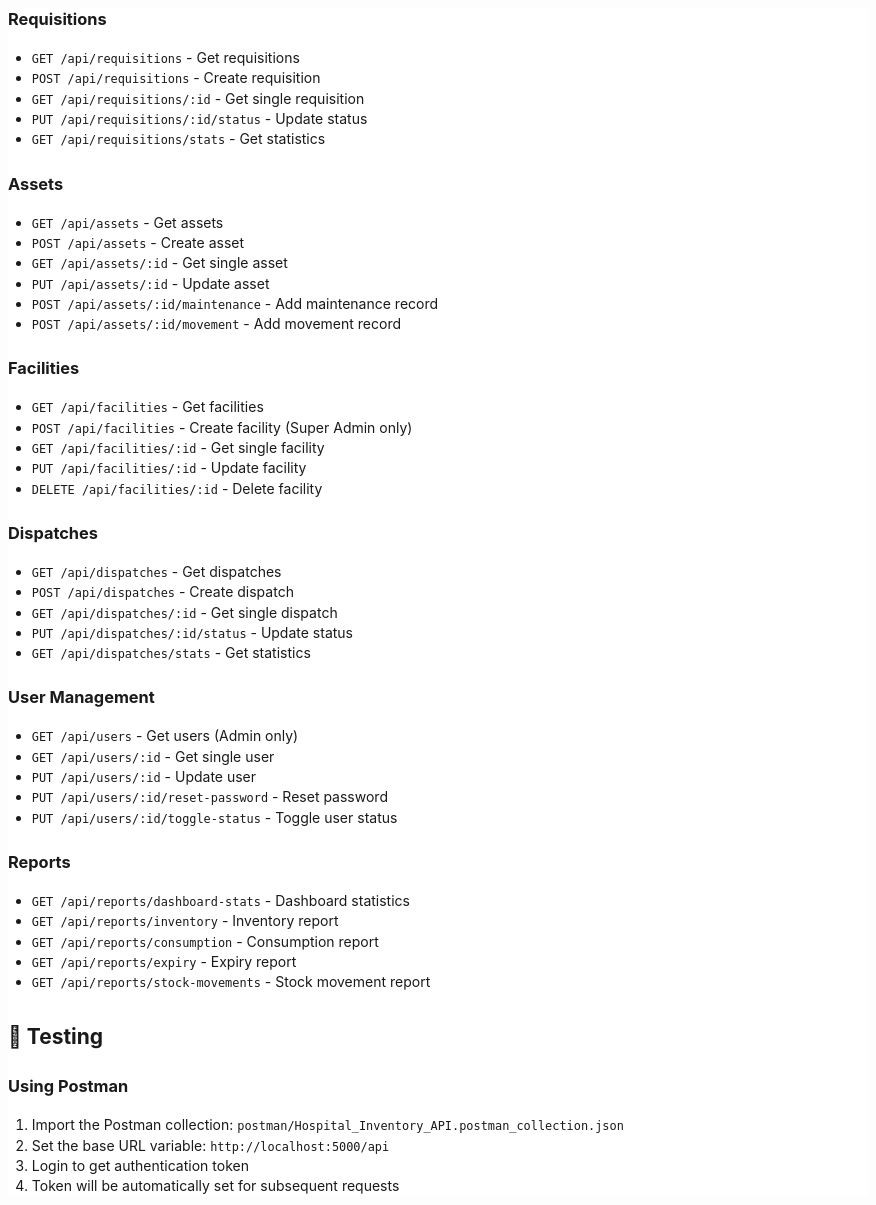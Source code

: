 ### Requisitions
- `GET /api/requisitions` - Get requisitions
- `POST /api/requisitions` - Create requisition
- `GET /api/requisitions/:id` - Get single requisition
- `PUT /api/requisitions/:id/status` - Update status
- `GET /api/requisitions/stats` - Get statistics

### Assets
- `GET /api/assets` - Get assets
- `POST /api/assets` - Create asset
- `GET /api/assets/:id` - Get single asset
- `PUT /api/assets/:id` - Update asset
- `POST /api/assets/:id/maintenance` - Add maintenance record
- `POST /api/assets/:id/movement` - Add movement record

### Facilities
- `GET /api/facilities` - Get facilities
- `POST /api/facilities` - Create facility (Super Admin only)
- `GET /api/facilities/:id` - Get single facility
- `PUT /api/facilities/:id` - Update facility
- `DELETE /api/facilities/:id` - Delete facility

### Dispatches
- `GET /api/dispatches` - Get dispatches
- `POST /api/dispatches` - Create dispatch
- `GET /api/dispatches/:id` - Get single dispatch
- `PUT /api/dispatches/:id/status` - Update status
- `GET /api/dispatches/stats` - Get statistics

### User Management
- `GET /api/users` - Get users (Admin only)
- `GET /api/users/:id` - Get single user
- `PUT /api/users/:id` - Update user
- `PUT /api/users/:id/reset-password` - Reset password
- `PUT /api/users/:id/toggle-status` - Toggle user status

### Reports
- `GET /api/reports/dashboard-stats` - Dashboard statistics
- `GET /api/reports/inventory` - Inventory report
- `GET /api/reports/consumption` - Consumption report
- `GET /api/reports/expiry` - Expiry report
- `GET /api/reports/stock-movements` - Stock movement report

## 🧪 Testing

### Using Postman

1. Import the Postman collection: `postman/Hospital_Inventory_API.postman_collection.json`
2. Set the base URL variable: `http://localhost:5000/api`
3. Login to get authentication token
4. Token will be automatically set for subsequent requests
